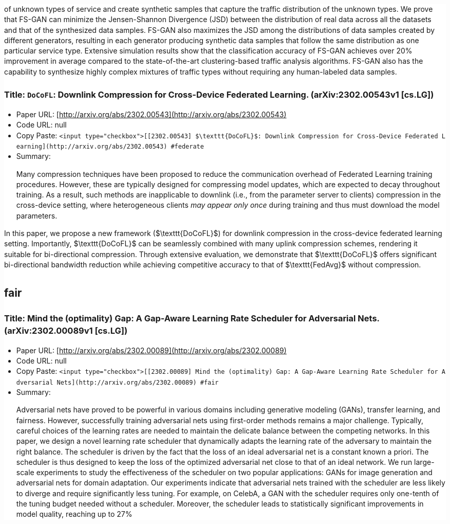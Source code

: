 of unknown types of service and create synthetic samples that capture the
traffic distribution of the unknown types. We prove that FS-GAN can minimize
the Jensen-Shannon Divergence (JSD) between the distribution of real data
across all the datasets and that of the synthesized data samples. FS-GAN also
maximizes the JSD among the distributions of data samples created by different
generators, resulting in each generator producing synthetic data samples that
follow the same distribution as one particular service type. Extensive
simulation results show that the classification accuracy of FS-GAN achieves
over 20% improvement in average compared to the state-of-the-art
clustering-based traffic analysis algorithms. FS-GAN also has the capability to
synthesize highly complex mixtures of traffic types without requiring any
human-labeled data samples.
</p>

### Title: $\texttt{DoCoFL}$: Downlink Compression for Cross-Device Federated Learning. (arXiv:2302.00543v1 [cs.LG])
* Paper URL: [http://arxiv.org/abs/2302.00543](http://arxiv.org/abs/2302.00543)
* Code URL: null
* Copy Paste: `<input type="checkbox">[[2302.00543] $\texttt{DoCoFL}$: Downlink Compression for Cross-Device Federated Learning](http://arxiv.org/abs/2302.00543) #federate`
* Summary: <p>Many compression techniques have been proposed to reduce the communication
overhead of Federated Learning training procedures. However, these are
typically designed for compressing model updates, which are expected to decay
throughout training. As a result, such methods are inapplicable to downlink
(i.e., from the parameter server to clients) compression in the cross-device
setting, where heterogeneous clients $\textit{may appear only once}$ during
training and thus must download the model parameters.
</p>
<p>In this paper, we propose a new framework ($\texttt{DoCoFL}$) for downlink
compression in the cross-device federated learning setting. Importantly,
$\texttt{DoCoFL}$ can be seamlessly combined with many uplink compression
schemes, rendering it suitable for bi-directional compression. Through
extensive evaluation, we demonstrate that $\texttt{DoCoFL}$ offers significant
bi-directional bandwidth reduction while achieving competitive accuracy to that
of $\texttt{FedAvg}$ without compression.
</p>

## fair
### Title: Mind the (optimality) Gap: A Gap-Aware Learning Rate Scheduler for Adversarial Nets. (arXiv:2302.00089v1 [cs.LG])
* Paper URL: [http://arxiv.org/abs/2302.00089](http://arxiv.org/abs/2302.00089)
* Code URL: null
* Copy Paste: `<input type="checkbox">[[2302.00089] Mind the (optimality) Gap: A Gap-Aware Learning Rate Scheduler for Adversarial Nets](http://arxiv.org/abs/2302.00089) #fair`
* Summary: <p>Adversarial nets have proved to be powerful in various domains including
generative modeling (GANs), transfer learning, and fairness. However,
successfully training adversarial nets using first-order methods remains a
major challenge. Typically, careful choices of the learning rates are needed to
maintain the delicate balance between the competing networks. In this paper, we
design a novel learning rate scheduler that dynamically adapts the learning
rate of the adversary to maintain the right balance. The scheduler is driven by
the fact that the loss of an ideal adversarial net is a constant known a
priori. The scheduler is thus designed to keep the loss of the optimized
adversarial net close to that of an ideal network. We run large-scale
experiments to study the effectiveness of the scheduler on two popular
applications: GANs for image generation and adversarial nets for domain
adaptation. Our experiments indicate that adversarial nets trained with the
scheduler are less likely to diverge and require significantly less tuning. For
example, on CelebA, a GAN with the scheduler requires only one-tenth of the
tuning budget needed without a scheduler. Moreover, the scheduler leads to
statistically significant improvements in model quality, reaching up to $27\%$